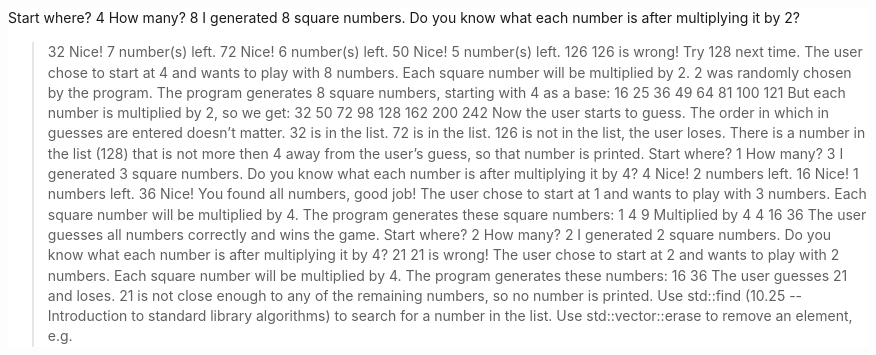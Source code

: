 Start where? 4
How many? 8
I generated 8 square numbers. Do you know what each number is after multiplying it by 2?
> 32
Nice! 7 number(s) left.
> 72
Nice! 6 number(s) left.
> 50
Nice! 5 number(s) left.
> 126
126 is wrong! Try 128 next time.
The user chose to start at 4 and wants to play with 8 numbers.
Each square number will be multiplied by 2. 2 was randomly chosen by the program.
The program generates 8 square numbers, starting with 4 as a base:
16 25 36 49 64 81 100 121
But each number is multiplied by 2, so we get:
32 50 72 98 128 162 200 242
Now the user starts to guess. The order in which in guesses are entered doesn’t matter.
32 is in the list.
72 is in the list.
126 is not in the list, the user loses. There is a number in the list (128) that is not more then 4 away from the user’s guess, so that number is printed.
Start where? 1
How many? 3
I generated 3 square numbers. Do you know what each number is after multiplying it by 4?
> 4
Nice! 2 numbers left.
> 16
Nice! 1 numbers left.
> 36
Nice! You found all numbers, good job!
The user chose to start at 1 and wants to play with 3 numbers.
Each square number will be multiplied by 4.
The program generates these square numbers:
1 4 9
Multiplied by 4
4 16 36
The user guesses all numbers correctly and wins the game.
Start where? 2
How many? 2
I generated 2 square numbers. Do you know what each number is after multiplying it by 4?
> 21
21 is wrong!
The user chose to start at 2 and wants to play with 2 numbers.
Each square number will be multiplied by 4.
The program generates these numbers:
16 36
The user guesses 21 and loses. 21 is not close enough to any of the remaining numbers, so no number is printed.
Use std::find (10.25 -- Introduction to standard library algorithms) to search for a number in the list.
Use std::vector::erase to remove an element, e.g.
